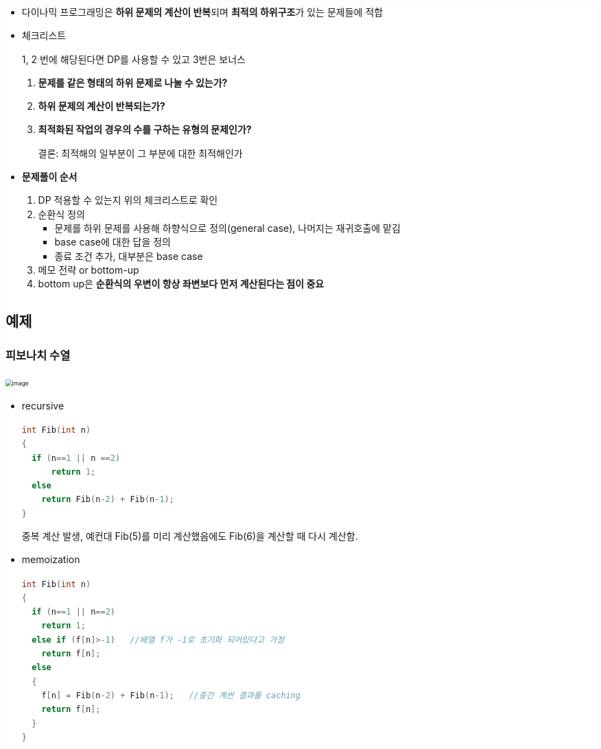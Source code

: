 * 다이나믹 프로그래밍은 **하위 문제의 계산이 반복**되며 **최적의 하위구조**가 있는 문제들에 적합

* 체크리스트

  1, 2 번에 해당된다면 DP를 사용할 수 있고 3번은 보너스

  1. **문제를 같은 형태의 하위 문제로 나눌 수 있는가?**

  2. **하위 문제의 계산이 반복되는가?**

  3. **최적화된 작업의 경우의 수를 구하는 유형의 문제인가?**

     결론: 최적해의 일부분이 그 부분에 대한 최적해인가



* **문제풀이 순서**

  1. DP 적용할 수 있는지 위의 체크리스트로 확인
  2. 순환식 정의
     * 문제를 하위 문제를 사용해 하향식으로 정의(general case), 나머지는 재귀호출에 맡김
     * base case에 대한 답을 정의
     * 종료 조건 추가, 대부분은 base case
  3. 메모 전략 or bottom-up
  4. bottom up은 **순환식의 우변이 항상 좌변보다 먼저 계산된다는 점이 중요**

  



## 예제

### 피보나치 수열

<img src="https://user-images.githubusercontent.com/46865281/74500359-fd4a9b80-4f29-11ea-9fbb-aed25df645ff.png" alt="image" style="zoom:60%;" />

* recursive

  ```c++
  int Fib(int n)
  {
    if (n==1 || n ==2)
    	return 1;
    else
      return Fib(n-2) + Fib(n-1);
  }
  ```

  중복 계산 발생, 예컨대 Fib(5)를 미리 계산했음에도 Fib(6)을 계산할 때 다시 계산함.

  

* memoization

  ```c++
  int Fib(int n)
  {
    if (n==1 || n==2)
      return 1;
    else if (f[n]>-1)	//배열 f가 -1로 초기화 되어있다고 가정
      return f[n];
    else
    {
      f[n] = Fib(n-2) + Fib(n-1);	//중간 계싼 결과를 caching 
      return f[n];
    }
  }
  ```
